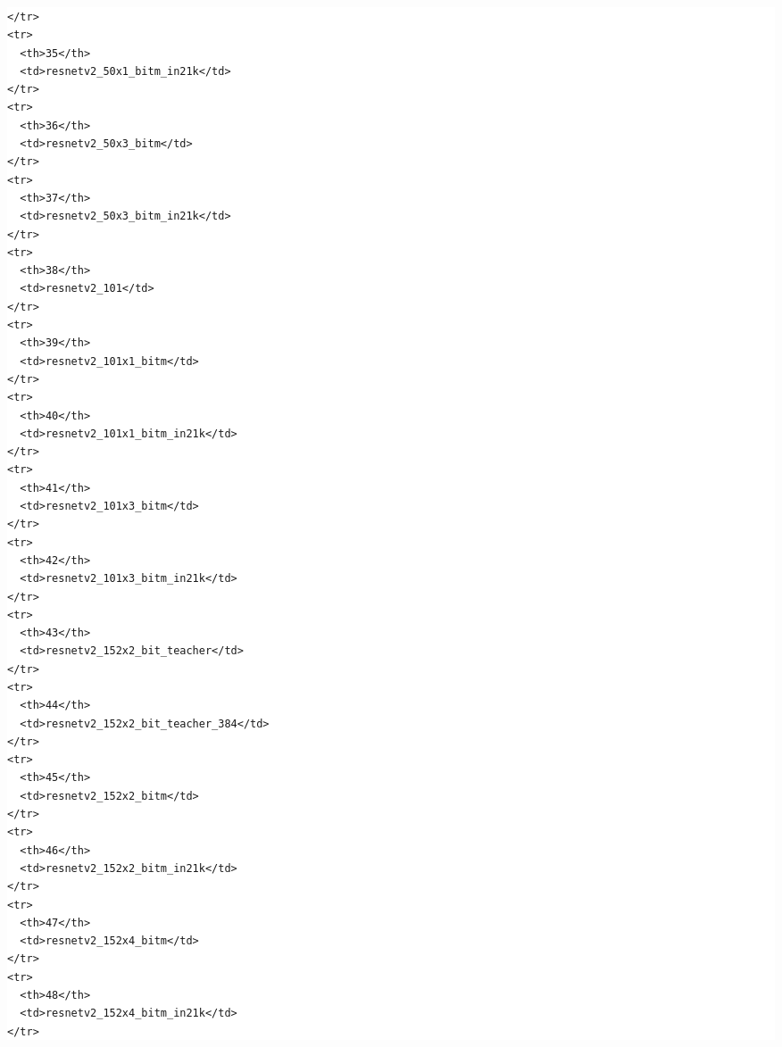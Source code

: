     </tr>
    <tr>
      <th>35</th>
      <td>resnetv2_50x1_bitm_in21k</td>
    </tr>
    <tr>
      <th>36</th>
      <td>resnetv2_50x3_bitm</td>
    </tr>
    <tr>
      <th>37</th>
      <td>resnetv2_50x3_bitm_in21k</td>
    </tr>
    <tr>
      <th>38</th>
      <td>resnetv2_101</td>
    </tr>
    <tr>
      <th>39</th>
      <td>resnetv2_101x1_bitm</td>
    </tr>
    <tr>
      <th>40</th>
      <td>resnetv2_101x1_bitm_in21k</td>
    </tr>
    <tr>
      <th>41</th>
      <td>resnetv2_101x3_bitm</td>
    </tr>
    <tr>
      <th>42</th>
      <td>resnetv2_101x3_bitm_in21k</td>
    </tr>
    <tr>
      <th>43</th>
      <td>resnetv2_152x2_bit_teacher</td>
    </tr>
    <tr>
      <th>44</th>
      <td>resnetv2_152x2_bit_teacher_384</td>
    </tr>
    <tr>
      <th>45</th>
      <td>resnetv2_152x2_bitm</td>
    </tr>
    <tr>
      <th>46</th>
      <td>resnetv2_152x2_bitm_in21k</td>
    </tr>
    <tr>
      <th>47</th>
      <td>resnetv2_152x4_bitm</td>
    </tr>
    <tr>
      <th>48</th>
      <td>resnetv2_152x4_bitm_in21k</td>
    </tr>
  </tbody>
</table>
</div>
